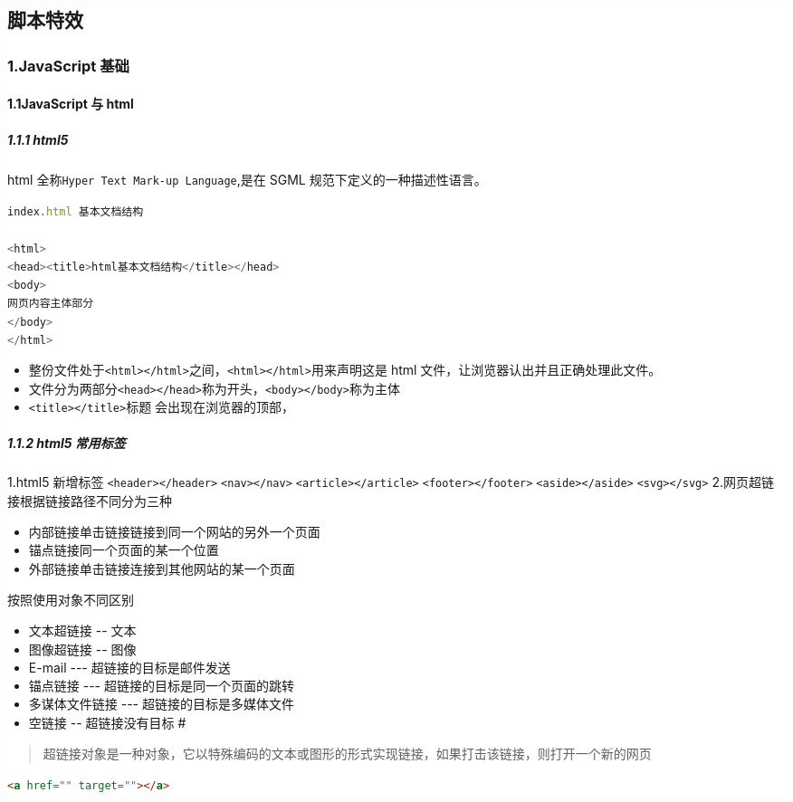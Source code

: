 ## 脚本特效

### 1.JavaScript 基础

#### 1.1JavaScript 与 html

##### 1.1.1 html5

html 全称`Hyper Text Mark-up Language`,是在 SGML 规范下定义的一种描述性语言。

```js
index.html 基本文档结构

<html>
<head><title>html基本文档结构</title></head>
<body>
网页内容主体部分
</body>
</html>

```

- 整份文件处于`<html></html>`之间，`<html></html>`用来声明这是 html 文件，让浏览器认出并且正确处理此文件。
- 文件分为两部分`<head></head>`称为开头，`<body></body>`称为主体
- `<title></title>`标题 会出现在浏览器的顶部，

##### 1.1.2 html5 常用标签

1.html5 新增标签
`<header></header>`
`<nav></nav>`
`<article></article>`
`<footer></footer>`
`<aside></aside>`
`<svg></svg>` 2.网页超链接根据链接路径不同分为三种

- 内部链接单击链接链接到同一个网站的另外一个页面
- 锚点链接同一个页面的某一个位置
- 外部链接单击链接连接到其他网站的某一个页面

按照使用对象不同区别

- 文本超链接 -- 文本
- 图像超链接 -- 图像
- E-mail --- 超链接的目标是邮件发送
- 锚点链接 --- 超链接的目标是同一个页面的跳转
- 多谋体文件链接 --- 超链接的目标是多媒体文件
- 空链接 -- 超链接没有目标 #

> 超链接对象是一种对象，它以特殊编码的文本或图形的形式实现链接，如果打击该链接，则打开一个新的网页

```html
<a href="" target=""></a>
```

